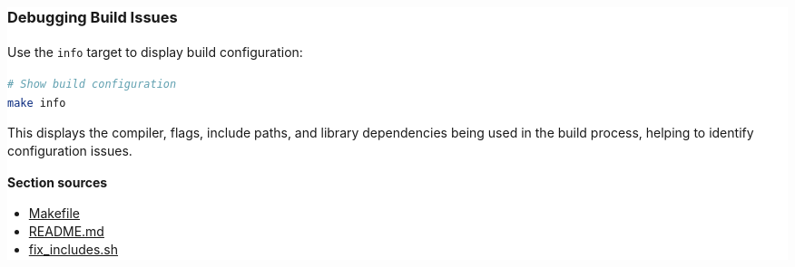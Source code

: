### Debugging Build Issues

Use the `info` target to display build configuration:
```bash
# Show build configuration
make info
```

This displays the compiler, flags, include paths, and library dependencies being used in the build process, helping to identify configuration issues.

**Section sources**
- [Makefile](file://Makefile#L13)
- [README.md](file://README.md#L216-L230)
- [fix_includes.sh](file://fix_includes.sh)